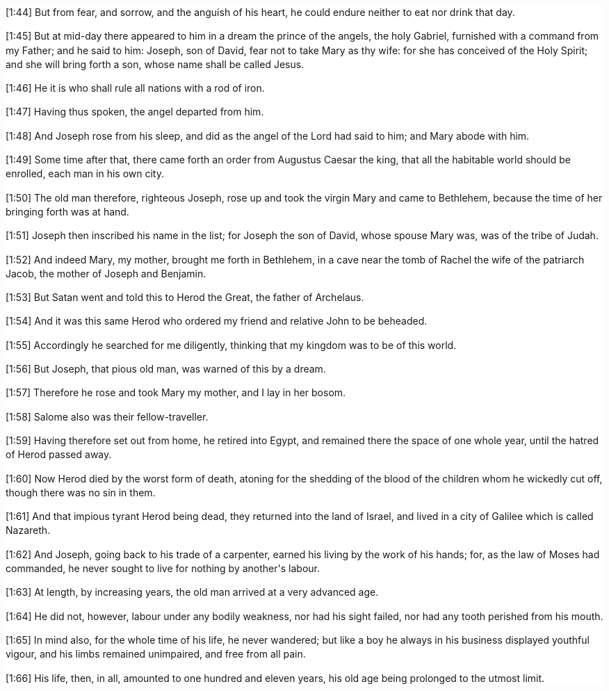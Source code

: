 [1:44] But from fear, and sorrow, and the anguish of his heart, he could endure neither to eat nor drink that day.

[1:45] But at mid-day there appeared to him in a dream the prince of the angels, the holy Gabriel, furnished with a command from my Father; and he said to him:  Joseph, son of David, fear not to take Mary as thy wife:  for she has conceived of the Holy Spirit; and she will bring forth a son, whose name shall be called Jesus.

[1:46] He it is who shall rule all nations with a rod of iron.

[1:47] Having thus spoken, the angel departed from him.

[1:48] And Joseph rose from his sleep, and did as the angel of the Lord had said to him; and Mary abode with him.

[1:49] Some time after that, there came forth an order from Augustus Caesar the king, that all the habitable world should be enrolled, each man in his own city.

[1:50] The old man therefore, righteous Joseph, rose up and took the virgin Mary and came to Bethlehem, because the time of her bringing forth was at hand.

[1:51] Joseph then inscribed his name in the list; for Joseph the son of David, whose spouse Mary was, was of the tribe of Judah.

[1:52] And indeed Mary, my mother, brought me forth in Bethlehem, in a cave near the tomb of Rachel the wife of the patriarch Jacob, the mother of Joseph and Benjamin.

[1:53] But Satan went and told this to Herod the Great, the father of Archelaus.

[1:54] And it was this same Herod who ordered my friend and relative John to be beheaded.

[1:55] Accordingly he searched for me diligently, thinking that my kingdom was to be of this world.

[1:56] But Joseph, that pious old man, was warned of this by a dream.

[1:57] Therefore he rose and took Mary my mother, and I lay in her bosom.

[1:58] Salome also was their fellow-traveller.

[1:59] Having therefore set out from home, he retired into Egypt, and remained there the space of one whole year, until the hatred of Herod passed away.

[1:60] Now Herod died by the worst form of death, atoning for the shedding of the blood of the children whom he wickedly cut off, though there was no sin in them.

[1:61] And that impious tyrant Herod being dead, they returned into the land of Israel, and lived in a city of Galilee which is called Nazareth.

[1:62] And Joseph, going back to his trade of a carpenter, earned his living by the work of his hands; for, as the law of Moses had commanded, he never sought to live for nothing by another's labour.

[1:63] At length, by increasing years, the old man arrived at a very advanced age.

[1:64] He did not, however, labour under any bodily weakness, nor had his sight failed, nor had any tooth perished from his mouth.

[1:65] In mind also, for the whole time of his life, he never wandered; but like a boy he always in his business displayed youthful vigour, and his limbs remained unimpaired, and free from all pain.

[1:66] His life, then, in all, amounted to one hundred and eleven years, his old age being prolonged to the utmost limit.

